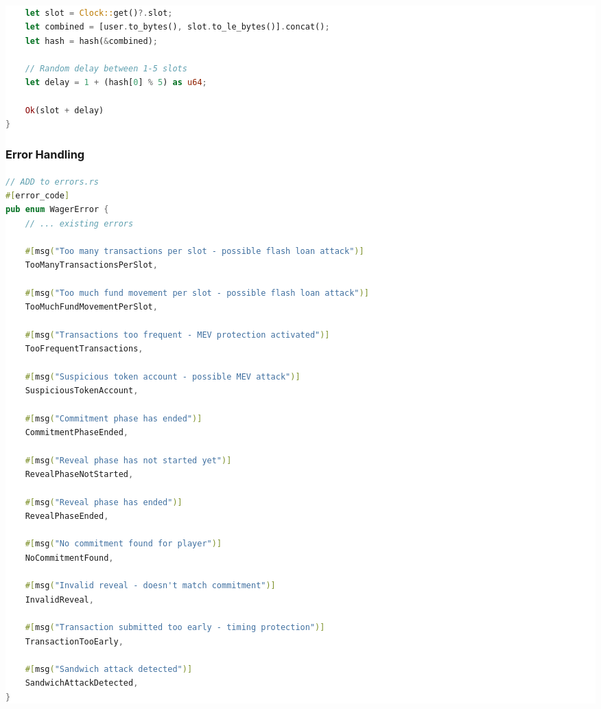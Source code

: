 ```rust
    let slot = Clock::get()?.slot;
    let combined = [user.to_bytes(), slot.to_le_bytes()].concat();
    let hash = hash(&combined);

    // Random delay between 1-5 slots
    let delay = 1 + (hash[0] % 5) as u64;

    Ok(slot + delay)
}
```

### Error Handling
```rust
// ADD to errors.rs
#[error_code]
pub enum WagerError {
    // ... existing errors

    #[msg("Too many transactions per slot - possible flash loan attack")]
    TooManyTransactionsPerSlot,

    #[msg("Too much fund movement per slot - possible flash loan attack")]
    TooMuchFundMovementPerSlot,

    #[msg("Transactions too frequent - MEV protection activated")]
    TooFrequentTransactions,

    #[msg("Suspicious token account - possible MEV attack")]
    SuspiciousTokenAccount,

    #[msg("Commitment phase has ended")]
    CommitmentPhaseEnded,

    #[msg("Reveal phase has not started yet")]
    RevealPhaseNotStarted,

    #[msg("Reveal phase has ended")]
    RevealPhaseEnded,

    #[msg("No commitment found for player")]
    NoCommitmentFound,

    #[msg("Invalid reveal - doesn't match commitment")]
    InvalidReveal,

    #[msg("Transaction submitted too early - timing protection")]
    TransactionTooEarly,

    #[msg("Sandwich attack detected")]
    SandwichAttackDetected,
}
```
